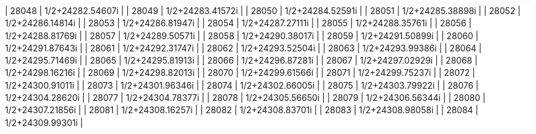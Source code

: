 |  28048 | 1/2+24282.54607i |
|  28049 | 1/2+24283.41572i |
|  28050 | 1/2+24284.52591i |
|  28051 | 1/2+24285.38898i |
|  28052 | 1/2+24286.14814i |
|  28053 | 1/2+24286.81947i |
|  28054 | 1/2+24287.27111i |
|  28055 | 1/2+24288.35761i |
|  28056 | 1/2+24288.81769i |
|  28057 | 1/2+24289.50571i |
|  28058 | 1/2+24290.38017i |
|  28059 | 1/2+24291.50899i |
|  28060 | 1/2+24291.87643i |
|  28061 | 1/2+24292.31747i |
|  28062 | 1/2+24293.52504i |
|  28063 | 1/2+24293.99386i |
|  28064 | 1/2+24295.71469i |
|  28065 | 1/2+24295.81913i |
|  28066 | 1/2+24296.87281i |
|  28067 | 1/2+24297.02929i |
|  28068 | 1/2+24298.16216i |
|  28069 | 1/2+24298.82013i |
|  28070 | 1/2+24299.61566i |
|  28071 | 1/2+24299.75237i |
|  28072 | 1/2+24300.91011i |
|  28073 | 1/2+24301.96346i |
|  28074 | 1/2+24302.66005i |
|  28075 | 1/2+24303.79922i |
|  28076 | 1/2+24304.28620i |
|  28077 | 1/2+24304.78377i |
|  28078 | 1/2+24305.56650i |
|  28079 | 1/2+24306.56344i |
|  28080 | 1/2+24307.21856i |
|  28081 | 1/2+24308.16257i |
|  28082 | 1/2+24308.83701i |
|  28083 | 1/2+24308.98058i |
|  28084 | 1/2+24309.99301i |